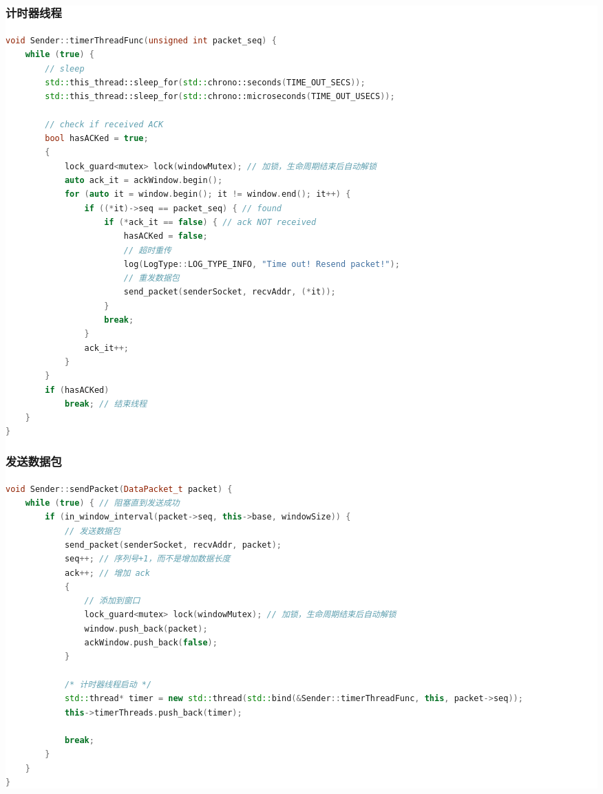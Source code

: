 ```c++
```

### 计时器线程

```c++
void Sender::timerThreadFunc(unsigned int packet_seq) {
	while (true) {
		// sleep
		std::this_thread::sleep_for(std::chrono::seconds(TIME_OUT_SECS));
		std::this_thread::sleep_for(std::chrono::microseconds(TIME_OUT_USECS));

		// check if received ACK
		bool hasACKed = true;
		{
			lock_guard<mutex> lock(windowMutex); // 加锁，生命周期结束后自动解锁
			auto ack_it = ackWindow.begin();
			for (auto it = window.begin(); it != window.end(); it++) {
				if ((*it)->seq == packet_seq) { // found
					if (*ack_it == false) { // ack NOT received
						hasACKed = false;
						// 超时重传
						log(LogType::LOG_TYPE_INFO, "Time out! Resend packet!");
						// 重发数据包
						send_packet(senderSocket, recvAddr, (*it));
					}
					break;
				}
				ack_it++;
			}
		}
		if (hasACKed)
			break; // 结束线程
	}
}
```

### 发送数据包

```c++
void Sender::sendPacket(DataPacket_t packet) {
	while (true) { // 阻塞直到发送成功
		if (in_window_interval(packet->seq, this->base, windowSize)) {
			// 发送数据包
			send_packet(senderSocket, recvAddr, packet);
			seq++; // 序列号+1，而不是增加数据长度
			ack++; // 增加 ack
			{
				// 添加到窗口
				lock_guard<mutex> lock(windowMutex); // 加锁，生命周期结束后自动解锁
				window.push_back(packet);
				ackWindow.push_back(false);
			}

			/* 计时器线程启动 */
			std::thread* timer = new std::thread(std::bind(&Sender::timerThreadFunc, this, packet->seq));
			this->timerThreads.push_back(timer);

			break;
		}
	}
}
```
